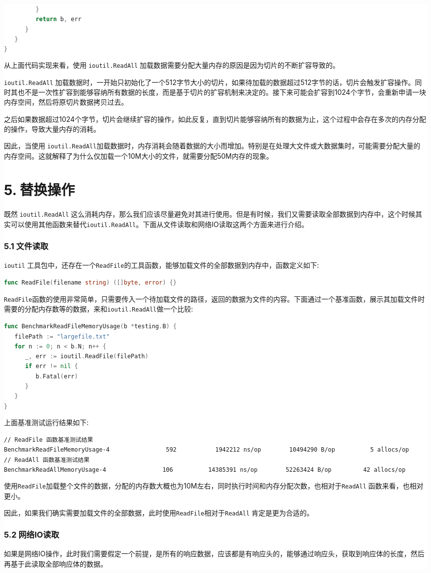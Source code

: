 ```go
         }
         return b, err
      }
   }
}
```
从上面代码实现来看，使用 `ioutil.ReadAll` 加载数据需要分配大量内存的原因是因为切片的不断扩容导致的。

`ioutil.ReadAll` 加载数据时，一开始只初始化了一个512字节大小的切片，如果待加载的数据超过512字节的话，切片会触发扩容操作。同时其也不是一次性扩容到能够容纳所有数据的长度，而是基于切片的扩容机制来决定的。接下来可能会扩容到1024个字节，会重新申请一块内存空间，然后将原切片数据拷贝过去。

之后如果数据超过1024个字节，切片会继续扩容的操作，如此反复，直到切片能够容纳所有的数据为止，这个过程中会存在多次的内存分配的操作，导致大量内存的消耗。

因此，当使用 `ioutil.ReadAll`加载数据时，内存消耗会随着数据的大小而增加。特别是在处理大文件或大数据集时，可能需要分配大量的内存空间。这就解释了为什么仅加载一个10M大小的文件，就需要分配50M内存的现象。

# 5. 替换操作
既然 `ioutil.ReadAll` 这么消耗内存，那么我们应该尽量避免对其进行使用。但是有时候，我们又需要读取全部数据到内存中，这个时候其实可以使用其他函数来替代`ioutil.ReadAll`。下面从文件读取和网络IO读取这两个方面来进行介绍。

### 5.1 文件读取
`ioutil` 工具包中，还存在一个`ReadFile`的工具函数，能够加载文件的全部数据到内存中，函数定义如下:
```go
func ReadFile(filename string) ([]byte, error) {}
```
`ReadFile`函数的使用非常简单，只需要传入一个待加载文件的路径，返回的数据为文件的内容。下面通过一个基准函数，展示其加载文件时需要的分配内存数等的数据，来和`ioutil.ReadAll`做一个比较:
```go
func BenchmarkReadFileMemoryUsage(b *testing.B) {
   filePath := "largefile.txt"
   for n := 0; n < b.N; n++ {
      _, err := ioutil.ReadFile(filePath)
      if err != nil {
         b.Fatal(err)
      }
   }
}
```
上面基准测试运行结果如下:
```txt
// ReadFile 函数基准测试结果
BenchmarkReadFileMemoryUsage-4                592           1942212 ns/op        10494290 B/op          5 allocs/op
// ReadAll 函数基准测试结果
BenchmarkReadAllMemoryUsage-4                106          14385391 ns/op        52263424 B/op         42 allocs/op
```
使用`ReadFile`加载整个文件的数据，分配的内存数大概也为10M左右，同时执行时间和内存分配次数，也相对于`ReadAll` 函数来看，也相对更小。

因此，如果我们确实需要加载文件的全部数据，此时使用`ReadFile`相对于`ReadAll` 肯定是更为合适的。


### 5.2 网络IO读取
如果是网络IO操作，此时我们需要假定一个前提，是所有的响应数据，应该都是有响应头的，能够通过响应头，获取到响应体的长度，然后再基于此读取全部响应体的数据。
